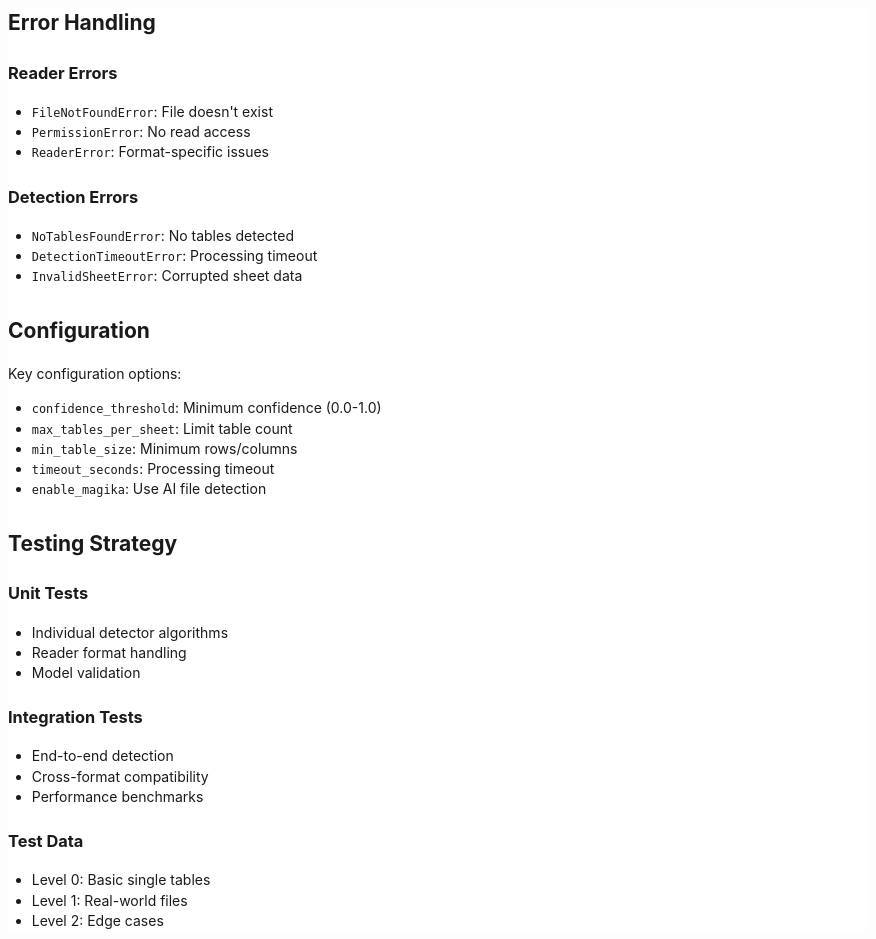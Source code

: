 ## Error Handling

### Reader Errors
- `FileNotFoundError`: File doesn't exist
- `PermissionError`: No read access
- `ReaderError`: Format-specific issues

### Detection Errors
- `NoTablesFoundError`: No tables detected
- `DetectionTimeoutError`: Processing timeout
- `InvalidSheetError`: Corrupted sheet data

## Configuration

Key configuration options:
- `confidence_threshold`: Minimum confidence (0.0-1.0)
- `max_tables_per_sheet`: Limit table count
- `min_table_size`: Minimum rows/columns
- `timeout_seconds`: Processing timeout
- `enable_magika`: Use AI file detection

## Testing Strategy

### Unit Tests
- Individual detector algorithms
- Reader format handling
- Model validation

### Integration Tests
- End-to-end detection
- Cross-format compatibility
- Performance benchmarks

### Test Data
- Level 0: Basic single tables
- Level 1: Real-world files
- Level 2: Edge cases
